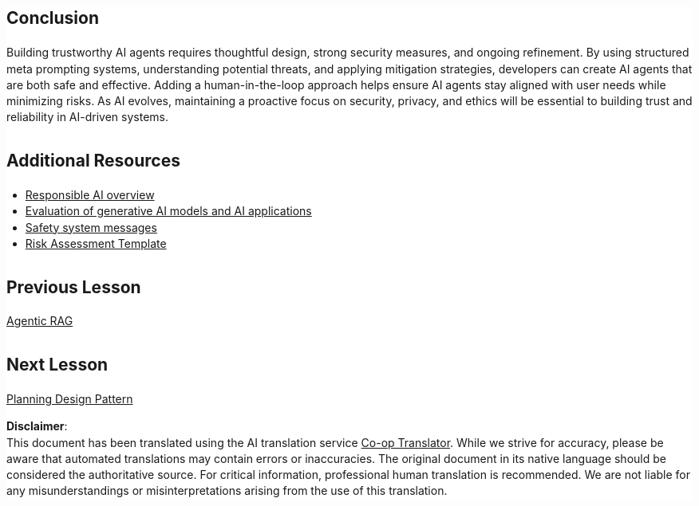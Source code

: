 ## Conclusion

Building trustworthy AI agents requires thoughtful design, strong security measures, and ongoing refinement. By using structured meta prompting systems, understanding potential threats, and applying mitigation strategies, developers can create AI agents that are both safe and effective. Adding a human-in-the-loop approach helps ensure AI agents stay aligned with user needs while minimizing risks. As AI evolves, maintaining a proactive focus on security, privacy, and ethics will be essential to building trust and reliability in AI-driven systems.

## Additional Resources

- <a href="https://learn.microsoft.com/azure/ai-studio/responsible-use-of-ai-overview" target="_blank">Responsible AI overview</a>  
- <a href="https://learn.microsoft.com/azure/ai-studio/concepts/evaluation-approach-gen-ai" target="_blank">Evaluation of generative AI models and AI applications</a>  
- <a href="https://learn.microsoft.com/azure/ai-services/openai/concepts/system-message?context=%2Fazure%2Fai-studio%2Fcontext%2Fcontext&tabs=top-techniques" target="_blank">Safety system messages</a>  
- <a href="https://blogs.microsoft.com/wp-content/uploads/prod/sites/5/2022/06/Microsoft-RAI-Impact-Assessment-Template.pdf?culture=en-us&country=us" target="_blank">Risk Assessment Template</a>  

## Previous Lesson

[Agentic RAG](../05-agentic-rag/README.md)

## Next Lesson

[Planning Design Pattern](../07-planning-design/README.md)

**Disclaimer**:  
This document has been translated using the AI translation service [Co-op Translator](https://github.com/Azure/co-op-translator). While we strive for accuracy, please be aware that automated translations may contain errors or inaccuracies. The original document in its native language should be considered the authoritative source. For critical information, professional human translation is recommended. We are not liable for any misunderstandings or misinterpretations arising from the use of this translation.